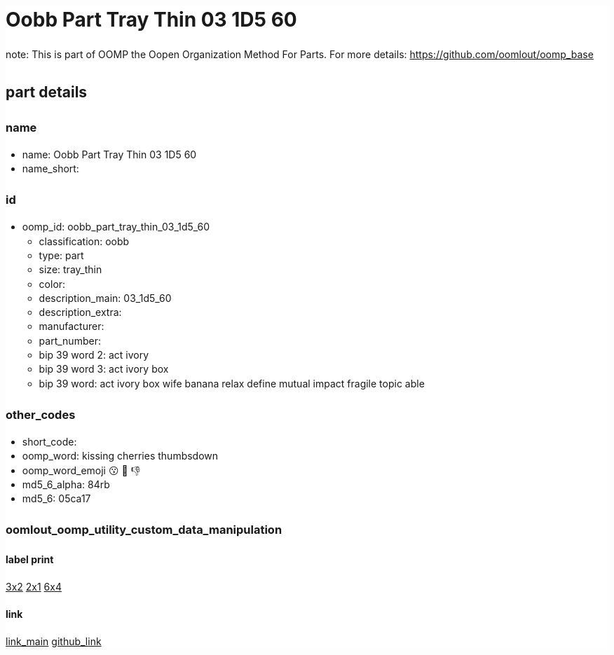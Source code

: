 # Oobb Part Tray Thin 03 1D5 60  

note: This is part of OOMP the Oopen Organization Method For Parts. For more details: https://github.com/oomlout/oomp_base

##  part details





### name
* name: Oobb Part Tray Thin 03 1D5 60
* name_short: 
### id
* oomp_id: oobb_part_tray_thin_03_1d5_60
  * classification: oobb
  * type: part
  * size: tray_thin
  * color: 
  * description_main: 03_1d5_60
  * description_extra: 
  * manufacturer: 
  * part_number: 
  * bip 39 word 2: act ivory
  * bip 39 word 3: act ivory box
  * bip 39 word: act ivory box wife banana relax define mutual impact fragile topic able

### other_codes
* short_code: 
* oomp_word: kissing cherries thumbsdown
* oomp_word_emoji :kissing: :cherries: :thumbsdown:
* md5_6_alpha: 84rb
* md5_6: 05ca17






### oomlout_oomp_utility_custom_data_manipulation
#### label print
[3x2](http://192.168.1.245:1112/?label=oomp%2084rb)
[2x1](http://192.168.1.242:1112/?label=oomp%2084rb)
[6x4](http://192.168.1.55:1112/?label=oomp%2084rb)    

#### link

[link_main](https://github.com/oomlout/oomlout_oomp_current_version_messy/tree/main/parts/oobb_part_tray_thin_03_1d5_60) [github_link](https://github.com/oomlout/oomlout_oomp_part_src/tree/main/parts/oobb_part_tray_thin_03_1d5_60)                             
